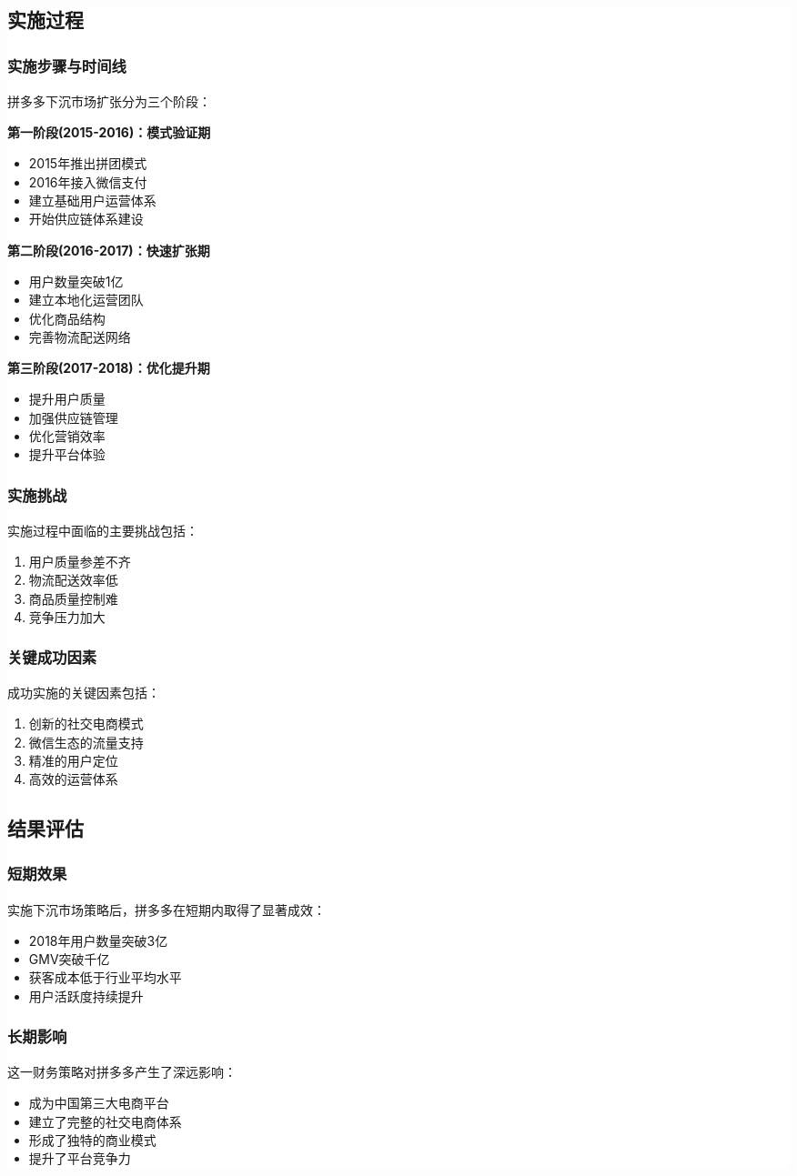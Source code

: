 ## 实施过程

### 实施步骤与时间线
拼多多下沉市场扩张分为三个阶段：

**第一阶段(2015-2016)：模式验证期**
- 2015年推出拼团模式
- 2016年接入微信支付
- 建立基础用户运营体系
- 开始供应链体系建设

**第二阶段(2016-2017)：快速扩张期**
- 用户数量突破1亿
- 建立本地化运营团队
- 优化商品结构
- 完善物流配送网络

**第三阶段(2017-2018)：优化提升期**
- 提升用户质量
- 加强供应链管理
- 优化营销效率
- 提升平台体验

### 实施挑战
实施过程中面临的主要挑战包括：
1. 用户质量参差不齐
2. 物流配送效率低
3. 商品质量控制难
4. 竞争压力加大

### 关键成功因素
成功实施的关键因素包括：
1. 创新的社交电商模式
2. 微信生态的流量支持
3. 精准的用户定位
4. 高效的运营体系

## 结果评估

### 短期效果
实施下沉市场策略后，拼多多在短期内取得了显著成效：
- 2018年用户数量突破3亿
- GMV突破千亿
- 获客成本低于行业平均水平
- 用户活跃度持续提升

### 长期影响
这一财务策略对拼多多产生了深远影响：
- 成为中国第三大电商平台
- 建立了完整的社交电商体系
- 形成了独特的商业模式
- 提升了平台竞争力
